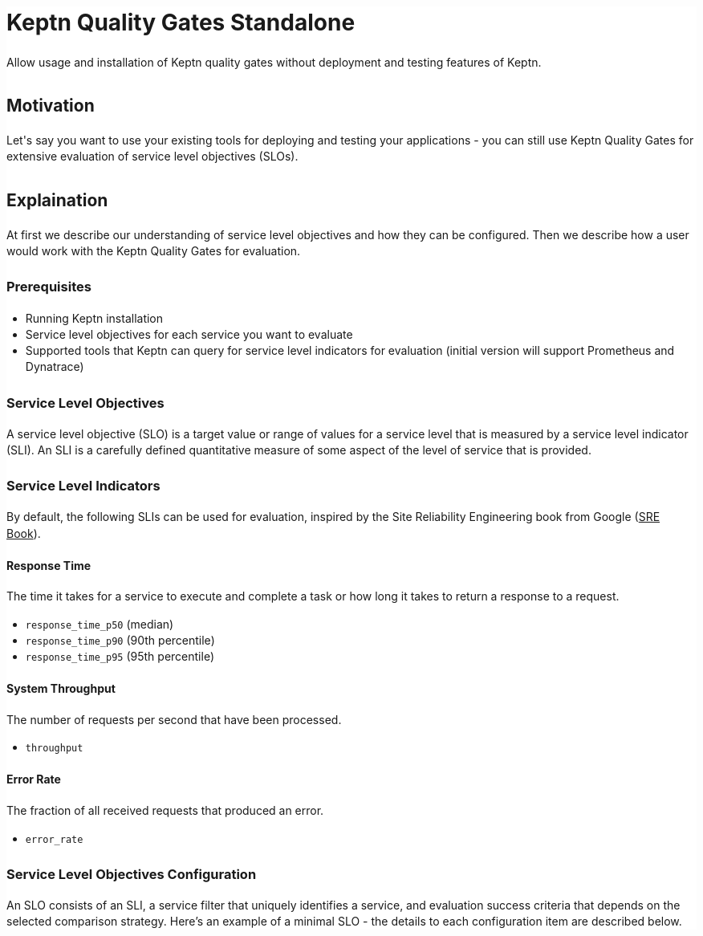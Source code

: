# Keptn Quality Gates Standalone

Allow usage and installation of Keptn quality gates without deployment and testing features of Keptn.

## Motivation

Let's say you want to use your existing tools for deploying and testing your applications - you can still use Keptn Quality Gates for extensive evaluation of service level objectives (SLOs). 

## Explaination
At first we describe our understanding of service level objectives and how they can be configured. Then we describe how a user would work with the Keptn Quality Gates for evaluation.

### Prerequisites

*   Running Keptn installation
*   Service level objectives for each service you want to evaluate
*   Supported tools that Keptn can query for service level indicators for evaluation (initial version will support Prometheus and Dynatrace)

### Service Level Objectives
A service level objective (SLO) is a target value or range of values for a service level that is measured by a service level indicator (SLI). An SLI is a carefully defined quantitative measure of some aspect of the level of service that is provided.

### Service Level Indicators
By default, the following SLIs can be used for evaluation, inspired by the Site Reliability Engineering book from Google ([SRE Book](https://landing.google.com/sre/sre-book/chapters/service-level-objectives)).

#### Response Time
The time it takes for a service to execute and complete a task or how long it takes to return a response to a request.
- `response_time_p50` (median)
- `response_time_p90` (90th percentile)
- `response_time_p95` (95th percentile)

#### System Throughput
The number of requests per second that have been processed.
- `throughput`

#### Error Rate 
The fraction of all received requests that produced an error.
- `error_rate`

### Service Level Objectives Configuration
An SLO consists of an SLI, a service filter that uniquely identifies a service, and evaluation success criteria that depends on the selected comparison strategy. Here’s an example of a minimal SLO - the details to each configuration item are described below.
